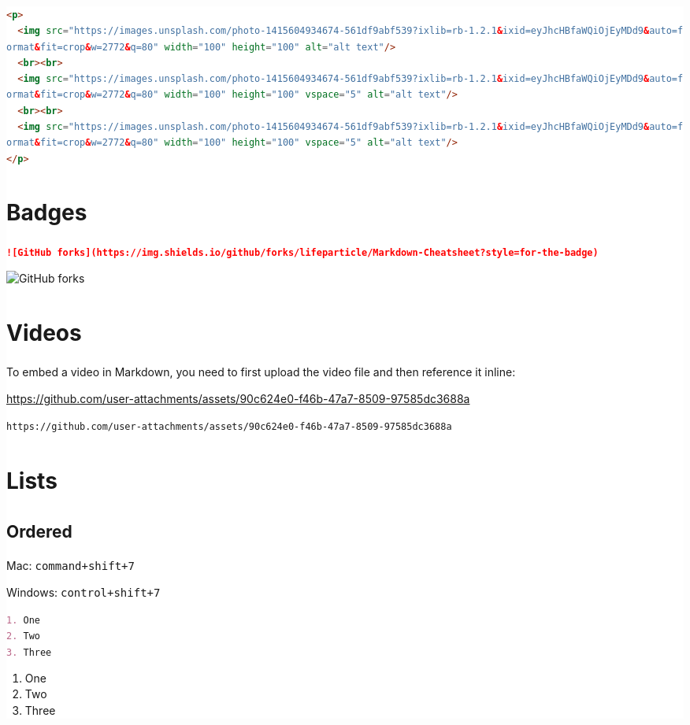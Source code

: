 ```md
<p>
  <img src="https://images.unsplash.com/photo-1415604934674-561df9abf539?ixlib=rb-1.2.1&ixid=eyJhcHBfaWQiOjEyMDd9&auto=format&fit=crop&w=2772&q=80" width="100" height="100" alt="alt text"/>
  <br><br>
  <img src="https://images.unsplash.com/photo-1415604934674-561df9abf539?ixlib=rb-1.2.1&ixid=eyJhcHBfaWQiOjEyMDd9&auto=format&fit=crop&w=2772&q=80" width="100" height="100" vspace="5" alt="alt text"/>
  <br><br>
  <img src="https://images.unsplash.com/photo-1415604934674-561df9abf539?ixlib=rb-1.2.1&ixid=eyJhcHBfaWQiOjEyMDd9&auto=format&fit=crop&w=2772&q=80" width="100" height="100" vspace="5" alt="alt text"/>
</p>
```

# Badges

```md
![GitHub forks](https://img.shields.io/github/forks/lifeparticle/Markdown-Cheatsheet?style=for-the-badge)
```

![GitHub forks](https://img.shields.io/github/forks/lifeparticle/Markdown-Cheatsheet?style=for-the-badge)

# Videos

To embed a video in Markdown, you need to first upload the video file and then reference it inline:

https://github.com/user-attachments/assets/90c624e0-f46b-47a7-8509-97585dc3688a

```md
https://github.com/user-attachments/assets/90c624e0-f46b-47a7-8509-97585dc3688a
```

# Lists

## Ordered

Mac: <kbd>command+shift+7</kbd>

Windows: <kbd>control+shift+7</kbd>

```md
1. One
2. Two
3. Three
```

1. One
2. Two
3. Three
